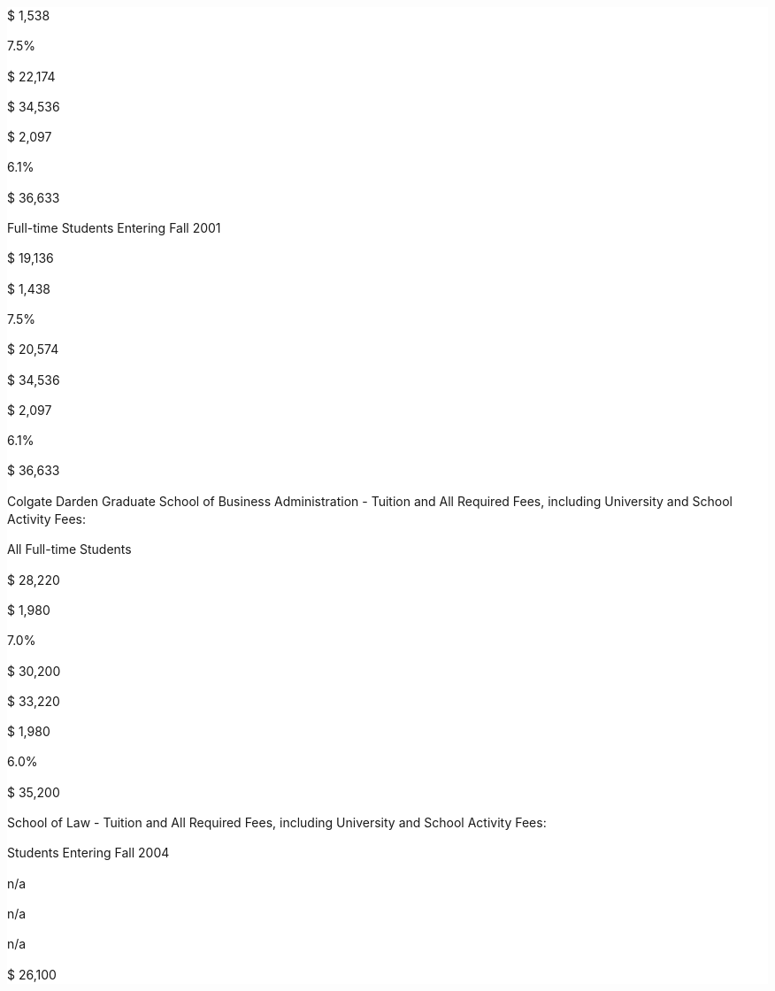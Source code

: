 $ 1,538

7.5%

$ 22,174

$ 34,536

$ 2,097

6.1%

$ 36,633

Full-time Students Entering Fall 2001

$ 19,136

$ 1,438

7.5%

$ 20,574

$ 34,536

$ 2,097

6.1%

$ 36,633

Colgate Darden Graduate School of Business Administration - Tuition and All Required Fees, including University and School Activity Fees:

All Full-time Students

$ 28,220

$ 1,980

7.0%

$ 30,200

$ 33,220

$ 1,980

6.0%

$ 35,200

School of Law - Tuition and All Required Fees, including University and School Activity Fees:

Students Entering Fall 2004

n/a

n/a

n/a

$ 26,100
